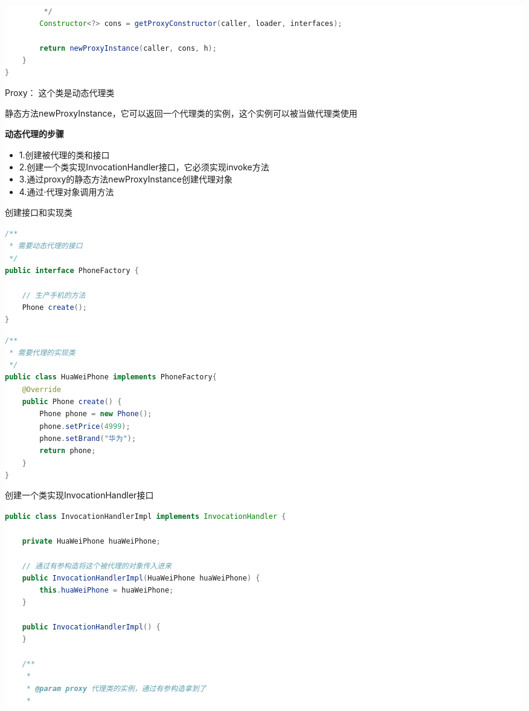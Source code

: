 ```java
         */
        Constructor<?> cons = getProxyConstructor(caller, loader, interfaces);

        return newProxyInstance(caller, cons, h);
    }
}
```

Proxy： 这个类是动态代理类

静态方法newProxyInstance，它可以返回一个代理类的实例，这个实例可以被当做代理类使用



**动态代理的步骤**

- 1.创建被代理的类和接口
- 2.创建一个类实现InvocationHandler接口，它必须实现invoke方法
- 3.通过proxy的静态方法newProxyInstance创建代理对象
- 4.通过·代理对象调用方法



创建接口和实现类

```java
/**
 * 需要动态代理的接口
 */
public interface PhoneFactory {

	// 生产手机的方法
	Phone create();
}
```

```java
/**
 * 需要代理的实现类
 */
public class HuaWeiPhone implements PhoneFactory{
	@Override
	public Phone create() {
		Phone phone = new Phone();
		phone.setPrice(4999);
		phone.setBrand("华为");
		return phone;
	}
}
```

创建一个类实现InvocationHandler接口

```java
public class InvocationHandlerImpl implements InvocationHandler {

	private HuaWeiPhone huaWeiPhone;

	// 通过有参构造将这个被代理的对象传入进来
	public InvocationHandlerImpl(HuaWeiPhone huaWeiPhone) {
		this.huaWeiPhone = huaWeiPhone;
	}

	public InvocationHandlerImpl() {
	}

	/**
	 *
	 * @param proxy 代理类的实例，通过有参构造拿到了
	 *
```